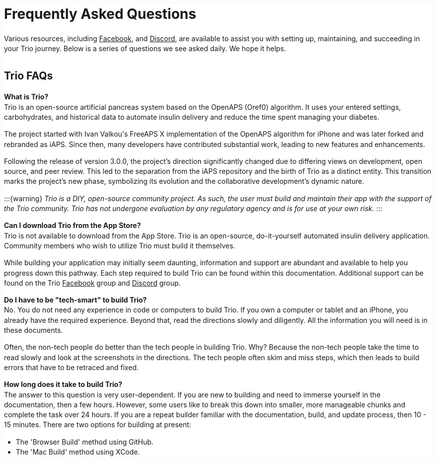 # Frequently Asked Questions
Various resources, including [Facebook](https://www.facebook.com/groups/diytrio), and [Discord](https://discord.com/invite/FnwFEFUwXE), are available to assist you with setting up, maintaining, and succeeding in your Trio journey. Below is a series of questions we see asked daily. We hope it helps. 

## Trio FAQs
**What is Trio?**
<br>Trio is an open-source artificial pancreas system based on the OpenAPS (Oref0) algorithm. It uses your entered settings, carbohydrates, and historical data to automate insulin delivery and reduce the time spent managing your diabetes. 
 
The project started with Ivan Valkou's FreeAPS X implementation of the OpenAPS algorithm for iPhone and was later forked and rebranded as iAPS. Since then, many developers have contributed substantial work, leading to new features and enhancements.

Following the release of version 3.0.0, the project’s direction significantly changed due to differing views on development, open source, and peer review. This led to the separation from the iAPS repository and the birth of Trio as a distinct entity. This transition marks the project’s new phase, symbolizing its evolution and the collaborative development’s dynamic nature.

:::{warning}
_Trio is a DIY, open-source community project. As such, the user must build and maintain their app with the support of the Trio community. Trio has not undergone evaluation by any regulatory agency and is for use at your own risk._ 
:::

**Can I download Trio from the App Store?**
<br>Trio is not available to download from the App Store. Trio is an open-source, do-it-yourself automated insulin delivery application. Community members who wish to utilize Trio must build it themselves. 

While building your application may initially seem daunting, information and support are abundant and available to help you progress down this pathway. Each step required to build Trio can be found within this documentation. Additional support can be found on the Trio [Facebook](https://www.facebook.com/groups/diytrio) group and [Discord](https://discord.com/invite/FnwFEFUwXE) group. 

**Do I have to be "tech-smart" to build Trio?**
<br>No. You do not need any experience in code or computers to build Trio. If you own a computer or tablet and an iPhone, you already have the required experience. Beyond that, read the directions slowly and diligently. All the information you will need is in these documents.

Often, the non-tech people do better than the tech people in building Trio. Why? Because the non-tech people take the time to read slowly and look at the screenshots in the directions. The tech people often skim and miss steps, which then leads to build errors that have to be retraced and fixed.

**How long does it take to build Trio?**
<br>The answer to this question is very user-dependent. If you are new to building and need to immerse yourself in the documentation, then a few hours. However, some users like to break this down into smaller, more manageable chunks and complete the task over 24 hours. If you are a repeat builder familiar with the documentation, build, and update process, then 10 - 15 minutes. 
There are two options for building at present:
* The 'Browser Build' method using GitHub.
* The 'Mac Build' method using XCode.
